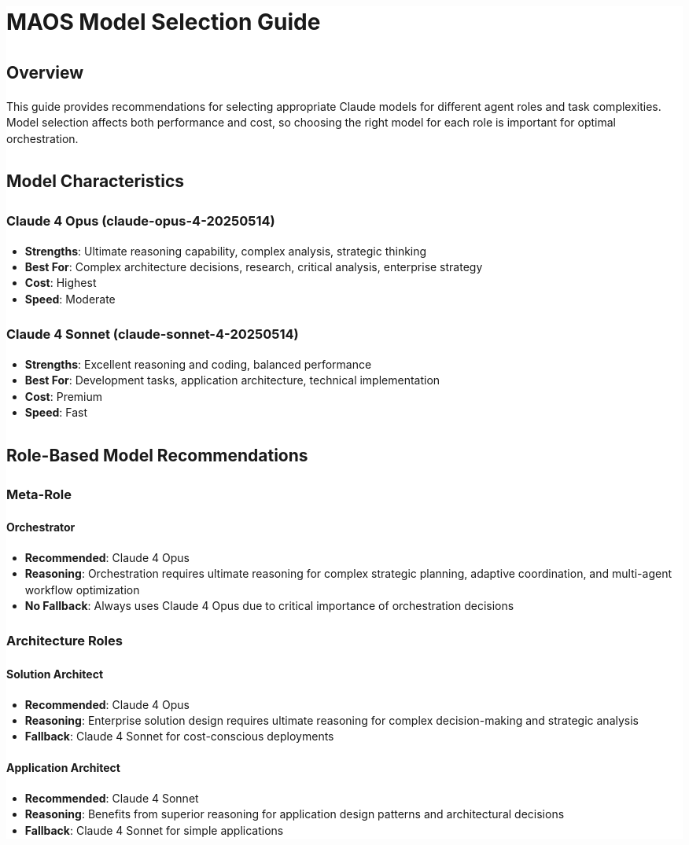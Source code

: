 # MAOS Model Selection Guide

## Overview

This guide provides recommendations for selecting appropriate Claude models for different agent roles and task complexities. Model selection affects both performance and cost, so choosing the right model for each role is important for optimal orchestration.

## Model Characteristics

### Claude 4 Opus (claude-opus-4-20250514)
- **Strengths**: Ultimate reasoning capability, complex analysis, strategic thinking
- **Best For**: Complex architecture decisions, research, critical analysis, enterprise strategy
- **Cost**: Highest
- **Speed**: Moderate

### Claude 4 Sonnet (claude-sonnet-4-20250514)
- **Strengths**: Excellent reasoning and coding, balanced performance
- **Best For**: Development tasks, application architecture, technical implementation
- **Cost**: Premium
- **Speed**: Fast



## Role-Based Model Recommendations

### Meta-Role

#### Orchestrator
- **Recommended**: Claude 4 Opus
- **Reasoning**: Orchestration requires ultimate reasoning for complex strategic planning, adaptive coordination, and multi-agent workflow optimization
- **No Fallback**: Always uses Claude 4 Opus due to critical importance of orchestration decisions

### Architecture Roles

#### Solution Architect
- **Recommended**: Claude 4 Opus
- **Reasoning**: Enterprise solution design requires ultimate reasoning for complex decision-making and strategic analysis
- **Fallback**: Claude 4 Sonnet for cost-conscious deployments

#### Application Architect
- **Recommended**: Claude 4 Sonnet
- **Reasoning**: Benefits from superior reasoning for application design patterns and architectural decisions
- **Fallback**: Claude 4 Sonnet for simple applications
